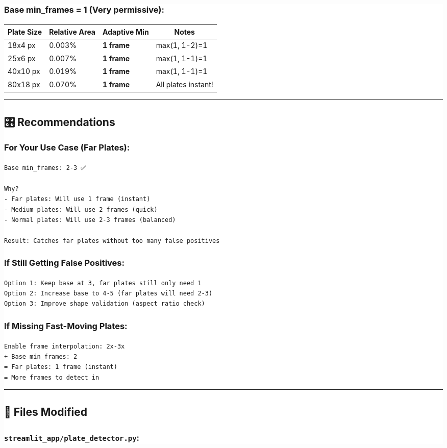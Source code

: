 ### **Base min_frames = 1 (Very permissive):**

| Plate Size | Relative Area | Adaptive Min | Notes |
|------------|---------------|--------------|-------|
| 18x4 px | 0.003% | **1 frame** | max(1, 1-2)=1 |
| 25x6 px | 0.007% | **1 frame** | max(1, 1-1)=1 |
| 40x10 px | 0.019% | **1 frame** | max(1, 1-1)=1 |
| 80x18 px | 0.070% | **1 frame** | All plates instant! |

---

## 🎛️ **Recommendations**

### **For Your Use Case (Far Plates):**

```
Base min_frames: 2-3 ✅

Why?
- Far plates: Will use 1 frame (instant)
- Medium plates: Will use 2 frames (quick)
- Normal plates: Will use 2-3 frames (balanced)

Result: Catches far plates without too many false positives
```

### **If Still Getting False Positives:**

```
Option 1: Keep base at 3, far plates still only need 1
Option 2: Increase base to 4-5 (far plates will need 2-3)
Option 3: Improve shape validation (aspect ratio check)
```

### **If Missing Fast-Moving Plates:**

```
Enable frame interpolation: 2x-3x
+ Base min_frames: 2
= Far plates: 1 frame (instant)
= More frames to detect in
```

---

## 📁 **Files Modified**

### **`streamlit_app/plate_detector.py`:**
